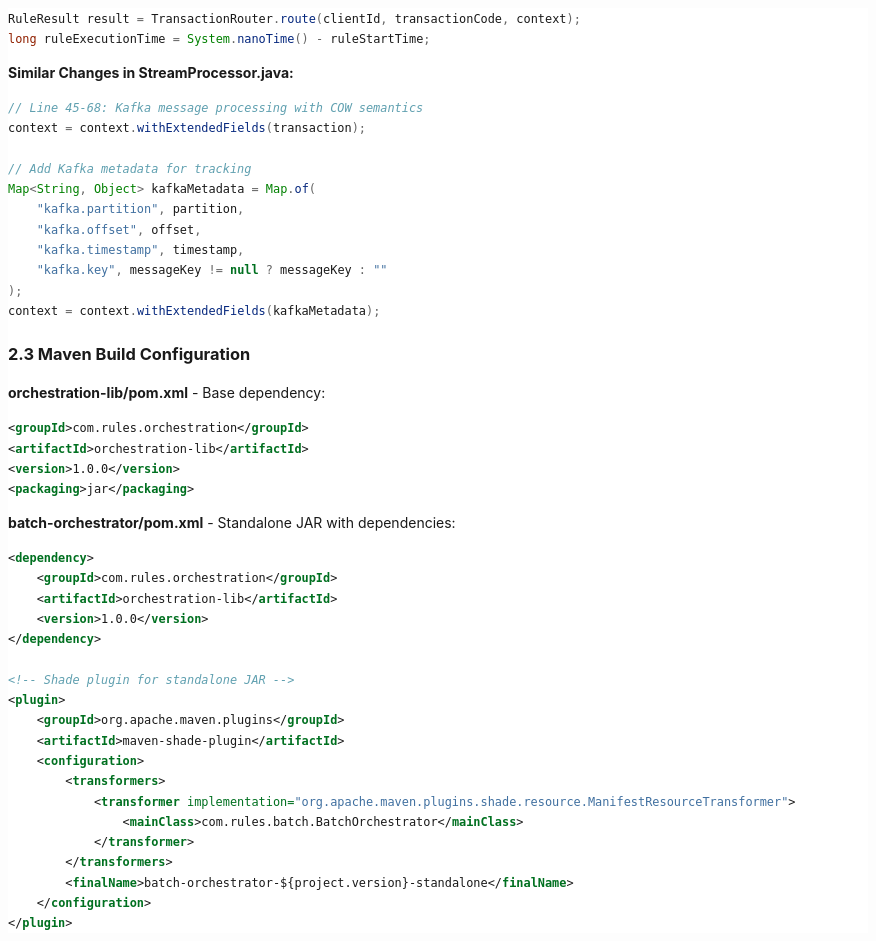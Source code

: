 ```java
RuleResult result = TransactionRouter.route(clientId, transactionCode, context);
long ruleExecutionTime = System.nanoTime() - ruleStartTime;
```

**Similar Changes in StreamProcessor.java:**
```java
// Line 45-68: Kafka message processing with COW semantics
context = context.withExtendedFields(transaction);

// Add Kafka metadata for tracking
Map<String, Object> kafkaMetadata = Map.of(
    "kafka.partition", partition,
    "kafka.offset", offset,
    "kafka.timestamp", timestamp,
    "kafka.key", messageKey != null ? messageKey : ""
);
context = context.withExtendedFields(kafkaMetadata);
```

### 2.3 Maven Build Configuration

**orchestration-lib/pom.xml** - Base dependency:
```xml
<groupId>com.rules.orchestration</groupId>
<artifactId>orchestration-lib</artifactId>
<version>1.0.0</version>
<packaging>jar</packaging>
```

**batch-orchestrator/pom.xml** - Standalone JAR with dependencies:
```xml
<dependency>
    <groupId>com.rules.orchestration</groupId>
    <artifactId>orchestration-lib</artifactId>
    <version>1.0.0</version>
</dependency>

<!-- Shade plugin for standalone JAR -->
<plugin>
    <groupId>org.apache.maven.plugins</groupId>
    <artifactId>maven-shade-plugin</artifactId>
    <configuration>
        <transformers>
            <transformer implementation="org.apache.maven.plugins.shade.resource.ManifestResourceTransformer">
                <mainClass>com.rules.batch.BatchOrchestrator</mainClass>
            </transformer>
        </transformers>
        <finalName>batch-orchestrator-${project.version}-standalone</finalName>
    </configuration>
</plugin>
```
